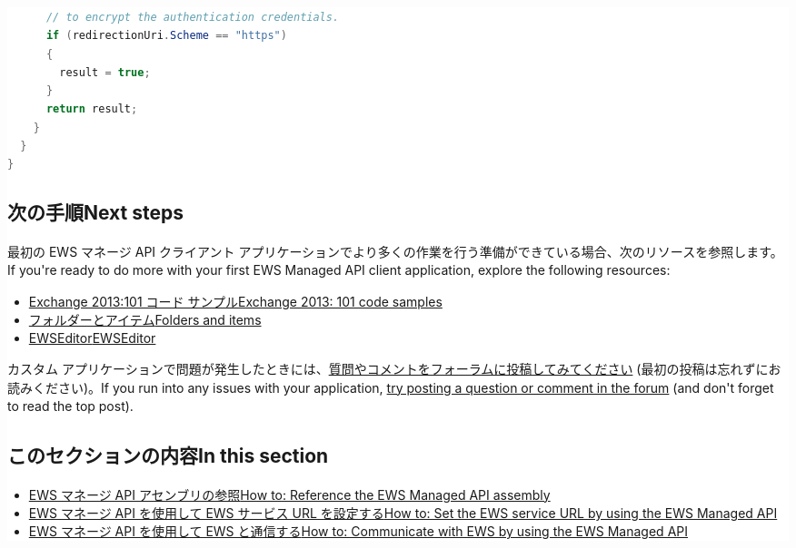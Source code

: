```cs
      // to encrypt the authentication credentials. 
      if (redirectionUri.Scheme == "https")
      {
        result = true;
      }
      return result;
    }
  }
}
```

## <a name="next-steps"></a><span data-ttu-id="a4d2d-212">次の手順</span><span class="sxs-lookup"><span data-stu-id="a4d2d-212">Next steps</span></span>
<span data-ttu-id="a4d2d-213"><a name="Next"> </a></span><span class="sxs-lookup"><span data-stu-id="a4d2d-213"></span></span>

<span data-ttu-id="a4d2d-214">最初の EWS マネージ API クライアント アプリケーションでより多くの作業を行う準備ができている場合、次のリソースを参照します。</span><span class="sxs-lookup"><span data-stu-id="a4d2d-214">If you're ready to do more with your first EWS Managed API client application, explore the following resources:</span></span>
  
- [<span data-ttu-id="a4d2d-215">Exchange 2013:101 コード サンプル</span><span class="sxs-lookup"><span data-stu-id="a4d2d-215">Exchange 2013: 101 code samples</span></span>](http://code.msdn.microsoft.com/exchange/Exchange-2013-101-Code-3c38582c)   
- [<span data-ttu-id="a4d2d-216">フォルダーとアイテム</span><span class="sxs-lookup"><span data-stu-id="a4d2d-216">Folders and items</span></span>](folders-and-items-in-ews-in-exchange.md)    
- [<span data-ttu-id="a4d2d-217">EWSEditor</span><span class="sxs-lookup"><span data-stu-id="a4d2d-217">EWSEditor</span></span>](http://ewseditor.codeplex.com/)
    
<span data-ttu-id="a4d2d-218">カスタム アプリケーションで問題が発生したときには、[質問やコメントをフォーラムに投稿してみてください](http://social.technet.microsoft.com/Forums/exchange/en-US/home?forum=exchangesvrdevelopment) (最初の投稿は忘れずにお読みください)。</span><span class="sxs-lookup"><span data-stu-id="a4d2d-218">If you run into any issues with your application, [try posting a question or comment in the forum](http://social.technet.microsoft.com/Forums/exchange/en-US/home?forum=exchangesvrdevelopment) (and don't forget to read the top post).</span></span> 
  
## <a name="in-this-section"></a><span data-ttu-id="a4d2d-219">このセクションの内容</span><span class="sxs-lookup"><span data-stu-id="a4d2d-219">In this section</span></span>
<span data-ttu-id="a4d2d-220"><a name="Next"> </a></span><span class="sxs-lookup"><span data-stu-id="a4d2d-220"></span></span>

- [<span data-ttu-id="a4d2d-221">EWS マネージ API アセンブリの参照</span><span class="sxs-lookup"><span data-stu-id="a4d2d-221">How to: Reference the EWS Managed API assembly</span></span>](how-to-reference-the-ews-managed-api-assembly.md)   
- [<span data-ttu-id="a4d2d-222">EWS マネージ API を使用して EWS サービス URL を設定する</span><span class="sxs-lookup"><span data-stu-id="a4d2d-222">How to: Set the EWS service URL by using the EWS Managed API</span></span>](how-to-set-the-ews-service-url-by-using-the-ews-managed-api.md)   
- [<span data-ttu-id="a4d2d-223">EWS マネージ API を使用して EWS と通信する</span><span class="sxs-lookup"><span data-stu-id="a4d2d-223">How to: Communicate with EWS by using the EWS Managed API</span></span>](how-to-communicate-with-ews-by-using-the-ews-managed-api.md)
    